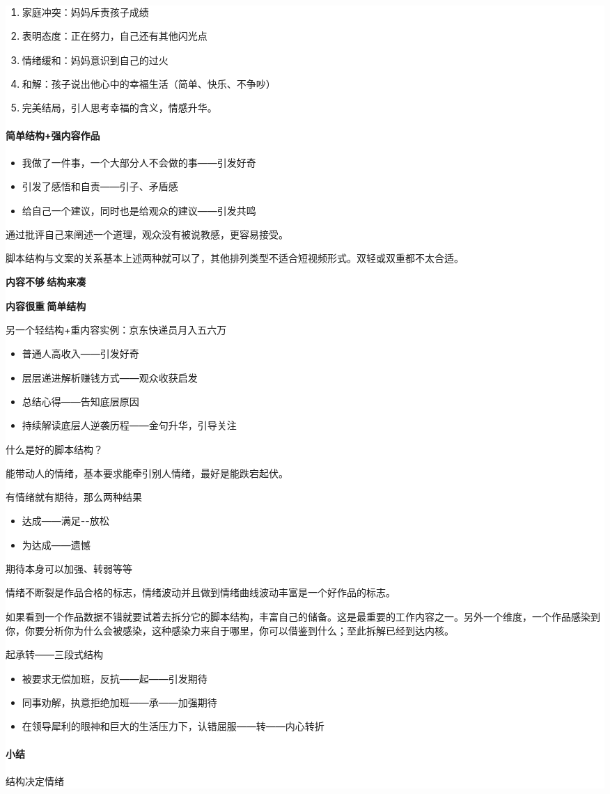 1. 家庭冲突：妈妈斥责孩子成绩

2. 表明态度：正在努力，自己还有其他闪光点

3. 情绪缓和：妈妈意识到自己的过火

4. 和解：孩子说出他心中的幸福生活（简单、快乐、不争吵）

5. 完美结局，引人思考幸福的含义，情感升华。

#### 简单结构+强内容作品

- 我做了一件事，一个大部分人不会做的事——引发好奇

- 引发了感悟和自责——引子、矛盾感

- 给自己一个建议，同时也是给观众的建议——引发共鸣

通过批评自己来阐述一个道理，观众没有被说教感，更容易接受。 

脚本结构与文案的关系基本上述两种就可以了，其他排列类型不适合短视频形式。双轻或双重都不太合适。

**内容不够 结构来凑**

**内容很重 简单结构**

另一个轻结构+重内容实例：京东快递员月入五六万

- 普通人高收入——引发好奇

- 层层递进解析赚钱方式——观众收获启发

- 总结心得——告知底层原因

- 持续解读底层人逆袭历程——金句升华，引导关注

什么是好的脚本结构？

能带动人的情绪，基本要求能牵引别人情绪，最好是能跌宕起伏。

有情绪就有期待，那么两种结果

- 达成——满足--放松

- 为达成——遗憾

期待本身可以加强、转弱等等

情绪不断裂是作品合格的标志，情绪波动并且做到情绪曲线波动丰富是一个好作品的标志。

如果看到一个作品数据不错就要试着去拆分它的脚本结构，丰富自己的储备。这是最重要的工作内容之一。另外一个维度，一个作品感染到你，你要分析你为什么会被感染，这种感染力来自于哪里，你可以借鉴到什么；至此拆解已经到达内核。

起承转——三段式结构

- 被要求无偿加班，反抗——起——引发期待

- 同事劝解，执意拒绝加班——承——加强期待

- 在领导犀利的眼神和巨大的生活压力下，认错屈服——转——内心转折

#### 小结

结构决定情绪
